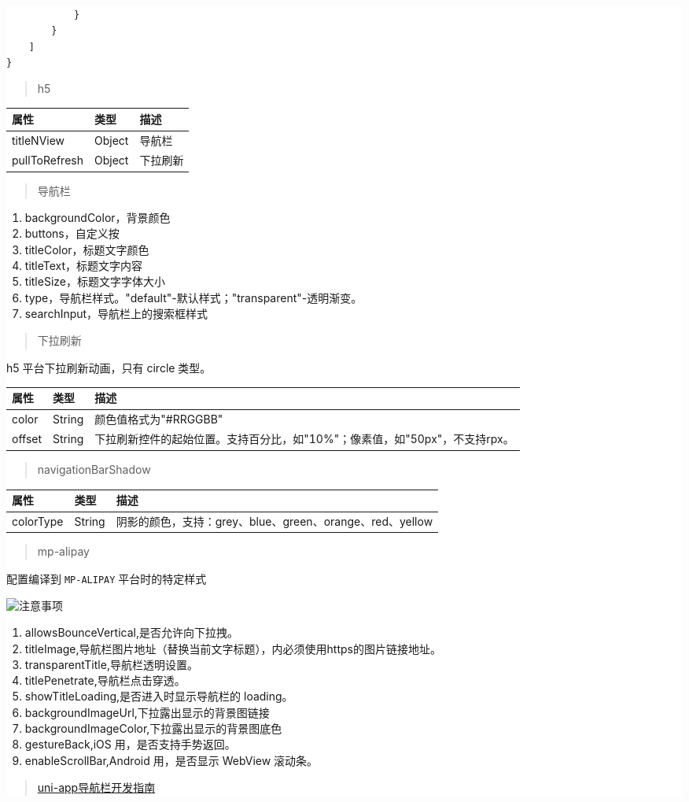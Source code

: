                 }
            }
        ]
    }

> h5

|属性|	类型|	描述|
|:---|:---|:---|
|titleNView|	Object|	导航栏|
|pullToRefresh|	Object|	下拉刷新|

> 导航栏

1. backgroundColor，背景颜色
2. buttons，自定义按
3. titleColor，标题文字颜色
4. titleText，标题文字内容
5. titleSize，标题文字字体大小
6. type，导航栏样式。"default"-默认样式；"transparent"-透明渐变。
7. searchInput，导航栏上的搜索框样式

> 下拉刷新

h5 平台下拉刷新动画，只有 circle 类型。

|属性|	类型|	描述|
|:---|:---|:---|
|color|String|颜色值格式为"#RRGGBB"|
|offset|String|下拉刷新控件的起始位置。支持百分比，如"10%"；像素值，如"50px"，不支持rpx。|

> navigationBarShadow

|属性|	类型|	描述|
|:---|:---|:---|
|colorType|	String|	阴影的颜色，支持：grey、blue、green、orange、red、yellow|

> mp-alipay

配置编译到 `MP-ALIPAY` 平台时的特定样式

![注意事项](https://cdn.jsdelivr.net/gh/webVueBlog/dadapic/img/QQ截图20200210234748.png)

1. allowsBounceVertical,是否允许向下拉拽。
2. titleImage,导航栏图片地址（替换当前文字标题），内必须使用https的图片链接地址。
3. transparentTitle,导航栏透明设置。
4. titlePenetrate,导航栏点击穿透。
5. showTitleLoading,是否进入时显示导航栏的 loading。
6. backgroundImageUrl,下拉露出显示的背景图链接
7. backgroundImageColor,下拉露出显示的背景图底色
8. gestureBack,iOS 用，是否支持手势返回。
9. enableScrollBar,Android 用，是否显示 WebView 滚动条。

> [uni-app导航栏开发指南](https://ask.dcloud.net.cn/article/34921)
